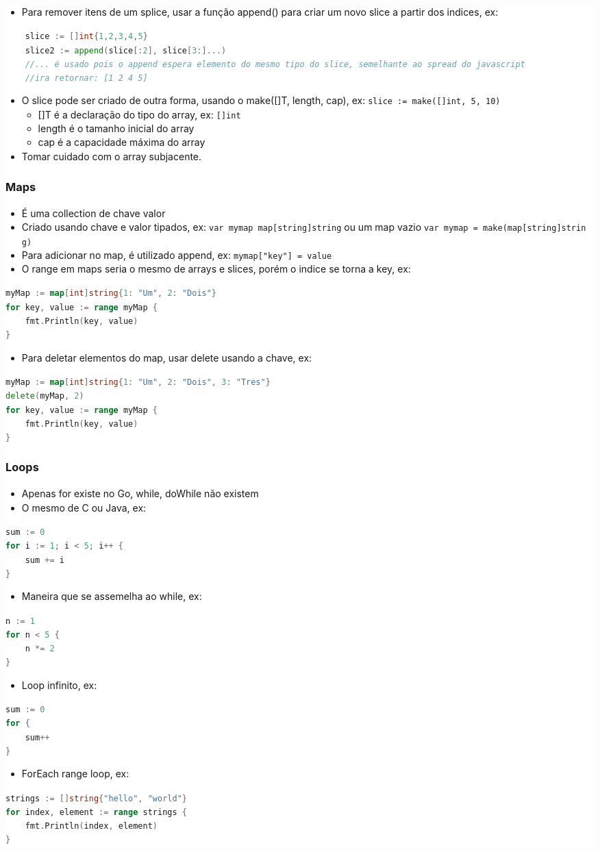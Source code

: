 - Para remover itens de um splice, usar a função append() para criar um novo slice a partir dos indices, ex:
```go
    slice := []int{1,2,3,4,5}
    slice2 := append(slice[:2], slice[3:]...) 
    //... é usado pois o append espera elemento do mesmo tipo do slice, semelhante ao spread do javascript
    //ira retornar: [1 2 4 5]
```
- O slice pode ser criado de outra forma, usando o make([]T, length, cap), ex: `slice := make([]int, 5, 10)`
    * []T é a declaração do tipo do array, ex: `[]int`
    * length é o tamanho inicial do array
    * cap é a capacidade máxima do array
- Tomar cuidado com o array subjacente.
### Maps
- É uma collection de chave valor
- Criado usando chave e valor tipados, ex: `var mymap map[string]string` ou um map vazio `var mymap = make(map[string]string)`
- Para adicionar no map, é utilizado append, ex: `mymap["key"] = value`
- O range em maps seria o mesmo de arrays e slices, porém o indice se torna a key, ex:
```go
myMap := map[int]string{1: "Um", 2: "Dois"}
for key, value := range myMap {
    fmt.Println(key, value)
}
```
- Para deletar elementos do map, usar delete usando a chave, ex:
```go
myMap := map[int]string{1: "Um", 2: "Dois", 3: "Tres"}
delete(myMap, 2)
for key, value := range myMap {
    fmt.Println(key, value)
}
```

### Loops
- Apenas for existe no Go, while, doWhile não existem
- O mesmo de C ou Java, ex: 
```go
sum := 0
for i := 1; i < 5; i++ {
    sum += i
}
```
- Maneira que se assemelha ao while, ex: 
```go
n := 1
for n < 5 {
    n *= 2
}
```
- Loop infinito, ex:
```go
sum := 0
for {
    sum++ 
}
```
- ForEach range loop, ex:
```go
strings := []string{"hello", "world"}
for index, element := range strings {
    fmt.Println(index, element)
}
```